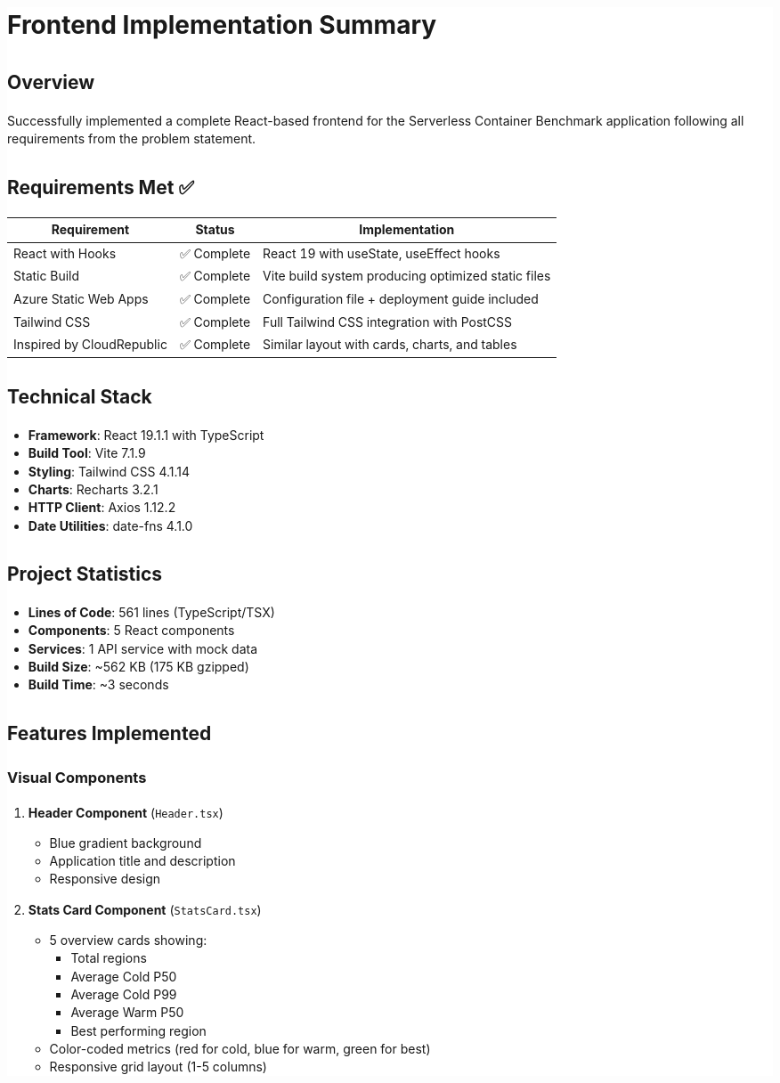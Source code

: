 # Frontend Implementation Summary

## Overview

Successfully implemented a complete React-based frontend for the Serverless Container Benchmark application following all requirements from the problem statement.

## Requirements Met ✅

| Requirement | Status | Implementation |
|------------|--------|----------------|
| React with Hooks | ✅ Complete | React 19 with useState, useEffect hooks |
| Static Build | ✅ Complete | Vite build system producing optimized static files |
| Azure Static Web Apps | ✅ Complete | Configuration file + deployment guide included |
| Tailwind CSS | ✅ Complete | Full Tailwind CSS integration with PostCSS |
| Inspired by CloudRepublic | ✅ Complete | Similar layout with cards, charts, and tables |

## Technical Stack

- **Framework**: React 19.1.1 with TypeScript
- **Build Tool**: Vite 7.1.9
- **Styling**: Tailwind CSS 4.1.14
- **Charts**: Recharts 3.2.1
- **HTTP Client**: Axios 1.12.2
- **Date Utilities**: date-fns 4.1.0

## Project Statistics

- **Lines of Code**: 561 lines (TypeScript/TSX)
- **Components**: 5 React components
- **Services**: 1 API service with mock data
- **Build Size**: ~562 KB (175 KB gzipped)
- **Build Time**: ~3 seconds

## Features Implemented

### Visual Components

1. **Header Component** (`Header.tsx`)
   - Blue gradient background
   - Application title and description
   - Responsive design

2. **Stats Card Component** (`StatsCard.tsx`)
   - 5 overview cards showing:
     - Total regions
     - Average Cold P50
     - Average Cold P99
     - Average Warm P50
     - Best performing region
   - Color-coded metrics (red for cold, blue for warm, green for best)
   - Responsive grid layout (1-5 columns)
